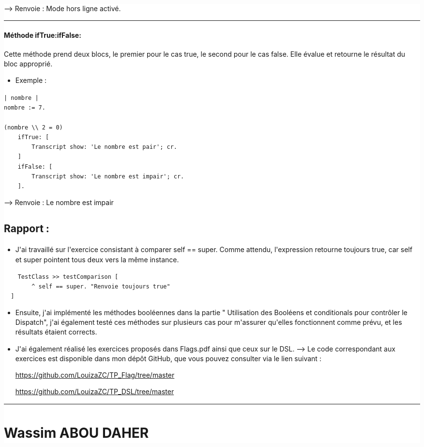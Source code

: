``` pharo
```
--> Renvoie : Mode hors ligne activé.

---

#### Méthode ifTrue:ifFalse:

Cette méthode prend deux blocs, le premier pour le cas true, le second pour le cas false. Elle évalue et retourne le résultat du bloc approprié.

- Exemple :

``` pharo
| nombre |
nombre := 7.

(nombre \\ 2 = 0)
    ifTrue: [
        Transcript show: 'Le nombre est pair'; cr.
    ]
    ifFalse: [
        Transcript show: 'Le nombre est impair'; cr.
    ].
  ```

--> Renvoie : Le nombre est impair


## Rapport :

* J'ai travaillé sur l'exercice consistant à comparer self == super. Comme attendu, l'expression retourne toujours true, car self et super pointent tous deux vers la même instance.

```
    TestClass >> testComparison [
        ^ self == super. "Renvoie toujours true"
  ]
```

* Ensuite, j'ai implémenté les méthodes booléennes dans la partie " Utilisation des Booléens et conditionals pour contrôler le Dispatch", j'ai également testé ces méthodes sur plusieurs cas pour m'assurer qu'elles fonctionnent comme prévu, et les résultats étaient corrects.

* J'ai également réalisé les exercices proposés dans Flags.pdf ainsi que ceux sur le DSL.
--> Le code correspondant aux exercices est disponible dans mon dépôt GitHub, que vous pouvez consulter via le lien suivant :

  https://github.com/LouizaZC/TP_Flag/tree/master

  https://github.com/LouizaZC/TP_DSL/tree/master

---

# Wassim ABOU DAHER
